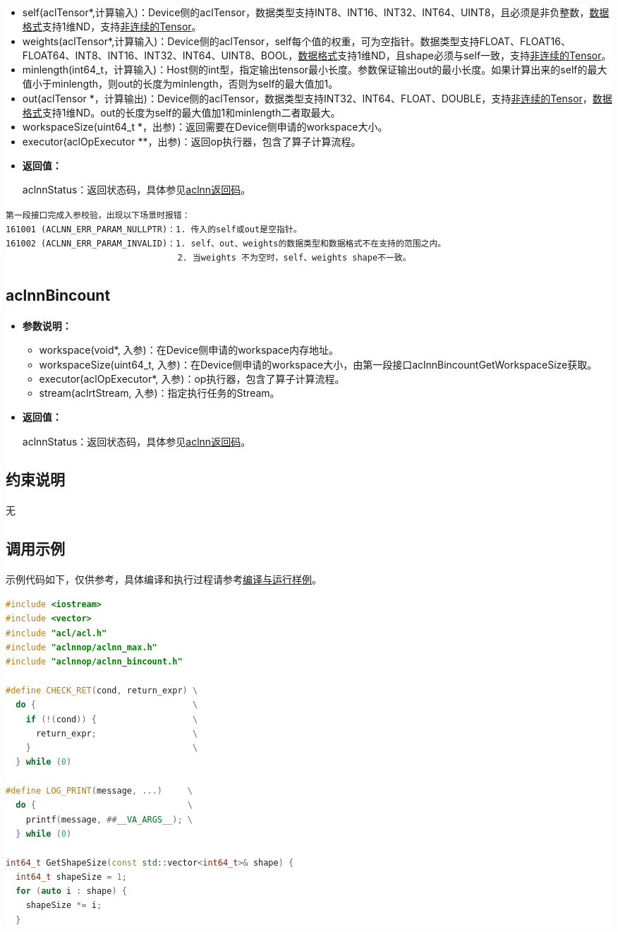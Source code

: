   * self(aclTensor*,计算输入)：Device侧的aclTensor，数据类型支持INT8、INT16、INT32、INT64、UINT8，且必须是非负整数，[数据格式](common/数据格式.md)支持1维ND，支持[非连续的Tensor](common/非连续的Tensor.md)。
  * weights(aclTensor*,计算输入)：Device侧的aclTensor，self每个值的权重，可为空指针。数据类型支持FLOAT、FLOAT16、FLOAT64、INT8、INT16、INT32、INT64、UINT8、BOOL，[数据格式](common/数据格式.md)支持1维ND，且shape必须与self一致，支持[非连续的Tensor](common/非连续的Tensor.md)。
  * minlength(int64_t，计算输入)：Host侧的int型，指定输出tensor最小长度。参数保证输出out的最小长度。如果计算出来的self的最大值小于minlength，则out的长度为minlength，否则为self的最大值加1。
  * out(aclTensor \*，计算输出)：Device侧的aclTensor，数据类型支持INT32、INT64、FLOAT、DOUBLE，支持[非连续的Tensor](common/非连续的Tensor.md)，[数据格式](common/数据格式.md)支持1维ND。out的长度为self的最大值加1和minlength二者取最大。
  * workspaceSize(uint64_t \*，出参)：返回需要在Device侧申请的workspace大小。
  * executor(aclOpExecutor \**，出参)：返回op执行器，包含了算子计算流程。

- **返回值：**

  aclnnStatus：返回状态码，具体参见[aclnn返回码](common/aclnn返回码.md)。

```
第一段接口完成入参校验，出现以下场景时报错：
161001 (ACLNN_ERR_PARAM_NULLPTR)：1. 传入的self或out是空指针。
161002 (ACLNN_ERR_PARAM_INVALID)：1. self、out、weights的数据类型和数据格式不在支持的范围之内。
                                  2. 当weights 不为空时，self、weights shape不一致。
```

## aclnnBincount

- **参数说明：**

  * workspace(void\*, 入参)：在Device侧申请的workspace内存地址。
  * workspaceSize(uint64_t, 入参)：在Device侧申请的workspace大小，由第一段接口aclnnBincountGetWorkspaceSize获取。
  * executor(aclOpExecutor\*, 入参)：op执行器，包含了算子计算流程。
  * stream(aclrtStream, 入参)：指定执行任务的Stream。

- **返回值：**

  aclnnStatus：返回状态码，具体参见[aclnn返回码](common/aclnn返回码.md)。

## 约束说明
无

## 调用示例
示例代码如下，仅供参考，具体编译和执行过程请参考[编译与运行样例](common/编译与运行样例.md)。
```Cpp
#include <iostream>
#include <vector>
#include "acl/acl.h"
#include "aclnnop/aclnn_max.h"
#include "aclnnop/aclnn_bincount.h"

#define CHECK_RET(cond, return_expr) \
  do {                               \
    if (!(cond)) {                   \
      return_expr;                   \
    }                                \
  } while (0)

#define LOG_PRINT(message, ...)     \
  do {                              \
    printf(message, ##__VA_ARGS__); \
  } while (0)

int64_t GetShapeSize(const std::vector<int64_t>& shape) {
  int64_t shapeSize = 1;
  for (auto i : shape) {
    shapeSize *= i;
  }
```